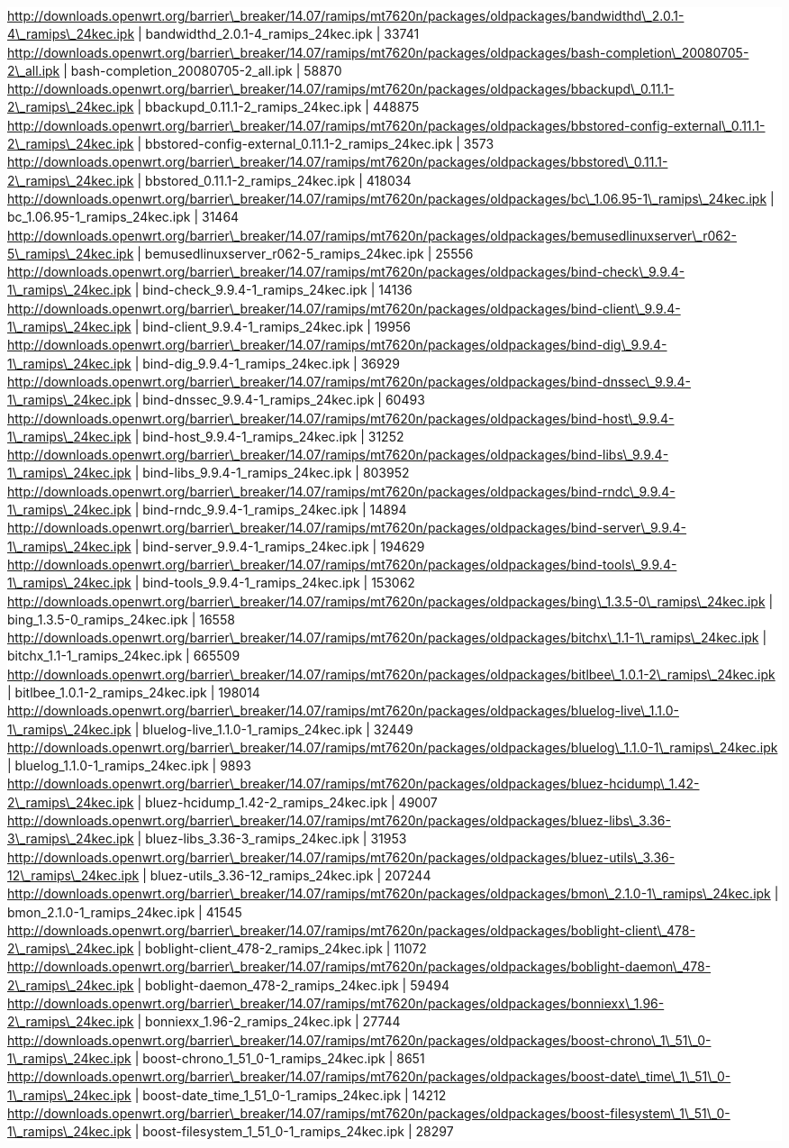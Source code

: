 http://downloads.openwrt.org/barrier\_breaker/14.07/ramips/mt7620n/packages/oldpackages/bandwidthd\_2.0.1-4\_ramips\_24kec.ipk | bandwidthd\_2.0.1-4\_ramips\_24kec.ipk | 33741
http://downloads.openwrt.org/barrier\_breaker/14.07/ramips/mt7620n/packages/oldpackages/bash-completion\_20080705-2\_all.ipk | bash-completion\_20080705-2\_all.ipk | 58870
http://downloads.openwrt.org/barrier\_breaker/14.07/ramips/mt7620n/packages/oldpackages/bbackupd\_0.11.1-2\_ramips\_24kec.ipk | bbackupd\_0.11.1-2\_ramips\_24kec.ipk | 448875
http://downloads.openwrt.org/barrier\_breaker/14.07/ramips/mt7620n/packages/oldpackages/bbstored-config-external\_0.11.1-2\_ramips\_24kec.ipk | bbstored-config-external\_0.11.1-2\_ramips\_24kec.ipk | 3573
http://downloads.openwrt.org/barrier\_breaker/14.07/ramips/mt7620n/packages/oldpackages/bbstored\_0.11.1-2\_ramips\_24kec.ipk | bbstored\_0.11.1-2\_ramips\_24kec.ipk | 418034
http://downloads.openwrt.org/barrier\_breaker/14.07/ramips/mt7620n/packages/oldpackages/bc\_1.06.95-1\_ramips\_24kec.ipk | bc\_1.06.95-1\_ramips\_24kec.ipk | 31464
http://downloads.openwrt.org/barrier\_breaker/14.07/ramips/mt7620n/packages/oldpackages/bemusedlinuxserver\_r062-5\_ramips\_24kec.ipk | bemusedlinuxserver\_r062-5\_ramips\_24kec.ipk | 25556
http://downloads.openwrt.org/barrier\_breaker/14.07/ramips/mt7620n/packages/oldpackages/bind-check\_9.9.4-1\_ramips\_24kec.ipk | bind-check\_9.9.4-1\_ramips\_24kec.ipk | 14136
http://downloads.openwrt.org/barrier\_breaker/14.07/ramips/mt7620n/packages/oldpackages/bind-client\_9.9.4-1\_ramips\_24kec.ipk | bind-client\_9.9.4-1\_ramips\_24kec.ipk | 19956
http://downloads.openwrt.org/barrier\_breaker/14.07/ramips/mt7620n/packages/oldpackages/bind-dig\_9.9.4-1\_ramips\_24kec.ipk | bind-dig\_9.9.4-1\_ramips\_24kec.ipk | 36929
http://downloads.openwrt.org/barrier\_breaker/14.07/ramips/mt7620n/packages/oldpackages/bind-dnssec\_9.9.4-1\_ramips\_24kec.ipk | bind-dnssec\_9.9.4-1\_ramips\_24kec.ipk | 60493
http://downloads.openwrt.org/barrier\_breaker/14.07/ramips/mt7620n/packages/oldpackages/bind-host\_9.9.4-1\_ramips\_24kec.ipk | bind-host\_9.9.4-1\_ramips\_24kec.ipk | 31252
http://downloads.openwrt.org/barrier\_breaker/14.07/ramips/mt7620n/packages/oldpackages/bind-libs\_9.9.4-1\_ramips\_24kec.ipk | bind-libs\_9.9.4-1\_ramips\_24kec.ipk | 803952
http://downloads.openwrt.org/barrier\_breaker/14.07/ramips/mt7620n/packages/oldpackages/bind-rndc\_9.9.4-1\_ramips\_24kec.ipk | bind-rndc\_9.9.4-1\_ramips\_24kec.ipk | 14894
http://downloads.openwrt.org/barrier\_breaker/14.07/ramips/mt7620n/packages/oldpackages/bind-server\_9.9.4-1\_ramips\_24kec.ipk | bind-server\_9.9.4-1\_ramips\_24kec.ipk | 194629
http://downloads.openwrt.org/barrier\_breaker/14.07/ramips/mt7620n/packages/oldpackages/bind-tools\_9.9.4-1\_ramips\_24kec.ipk | bind-tools\_9.9.4-1\_ramips\_24kec.ipk | 153062
http://downloads.openwrt.org/barrier\_breaker/14.07/ramips/mt7620n/packages/oldpackages/bing\_1.3.5-0\_ramips\_24kec.ipk | bing\_1.3.5-0\_ramips\_24kec.ipk | 16558
http://downloads.openwrt.org/barrier\_breaker/14.07/ramips/mt7620n/packages/oldpackages/bitchx\_1.1-1\_ramips\_24kec.ipk | bitchx\_1.1-1\_ramips\_24kec.ipk | 665509
http://downloads.openwrt.org/barrier\_breaker/14.07/ramips/mt7620n/packages/oldpackages/bitlbee\_1.0.1-2\_ramips\_24kec.ipk | bitlbee\_1.0.1-2\_ramips\_24kec.ipk | 198014
http://downloads.openwrt.org/barrier\_breaker/14.07/ramips/mt7620n/packages/oldpackages/bluelog-live\_1.1.0-1\_ramips\_24kec.ipk | bluelog-live\_1.1.0-1\_ramips\_24kec.ipk | 32449
http://downloads.openwrt.org/barrier\_breaker/14.07/ramips/mt7620n/packages/oldpackages/bluelog\_1.1.0-1\_ramips\_24kec.ipk | bluelog\_1.1.0-1\_ramips\_24kec.ipk | 9893
http://downloads.openwrt.org/barrier\_breaker/14.07/ramips/mt7620n/packages/oldpackages/bluez-hcidump\_1.42-2\_ramips\_24kec.ipk | bluez-hcidump\_1.42-2\_ramips\_24kec.ipk | 49007
http://downloads.openwrt.org/barrier\_breaker/14.07/ramips/mt7620n/packages/oldpackages/bluez-libs\_3.36-3\_ramips\_24kec.ipk | bluez-libs\_3.36-3\_ramips\_24kec.ipk | 31953
http://downloads.openwrt.org/barrier\_breaker/14.07/ramips/mt7620n/packages/oldpackages/bluez-utils\_3.36-12\_ramips\_24kec.ipk | bluez-utils\_3.36-12\_ramips\_24kec.ipk | 207244
http://downloads.openwrt.org/barrier\_breaker/14.07/ramips/mt7620n/packages/oldpackages/bmon\_2.1.0-1\_ramips\_24kec.ipk | bmon\_2.1.0-1\_ramips\_24kec.ipk | 41545
http://downloads.openwrt.org/barrier\_breaker/14.07/ramips/mt7620n/packages/oldpackages/boblight-client\_478-2\_ramips\_24kec.ipk | boblight-client\_478-2\_ramips\_24kec.ipk | 11072
http://downloads.openwrt.org/barrier\_breaker/14.07/ramips/mt7620n/packages/oldpackages/boblight-daemon\_478-2\_ramips\_24kec.ipk | boblight-daemon\_478-2\_ramips\_24kec.ipk | 59494
http://downloads.openwrt.org/barrier\_breaker/14.07/ramips/mt7620n/packages/oldpackages/bonniexx\_1.96-2\_ramips\_24kec.ipk | bonniexx\_1.96-2\_ramips\_24kec.ipk | 27744
http://downloads.openwrt.org/barrier\_breaker/14.07/ramips/mt7620n/packages/oldpackages/boost-chrono\_1\_51\_0-1\_ramips\_24kec.ipk | boost-chrono\_1\_51\_0-1\_ramips\_24kec.ipk | 8651
http://downloads.openwrt.org/barrier\_breaker/14.07/ramips/mt7620n/packages/oldpackages/boost-date\_time\_1\_51\_0-1\_ramips\_24kec.ipk | boost-date\_time\_1\_51\_0-1\_ramips\_24kec.ipk | 14212
http://downloads.openwrt.org/barrier\_breaker/14.07/ramips/mt7620n/packages/oldpackages/boost-filesystem\_1\_51\_0-1\_ramips\_24kec.ipk | boost-filesystem\_1\_51\_0-1\_ramips\_24kec.ipk | 28297